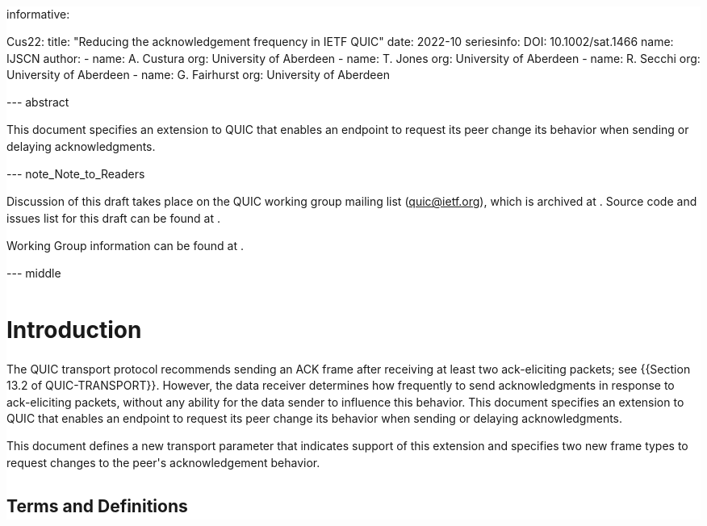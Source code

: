 
informative:

  Cus22:
    title: "Reducing the acknowledgement frequency in IETF QUIC"
    date: 2022-10
    seriesinfo:
      DOI: 10.1002/sat.1466
      name: IJSCN
    author:
      -
        name: A. Custura
        org: University of Aberdeen
      -
        name: T. Jones
        org: University of Aberdeen
      -
        name: R. Secchi
        org: University of Aberdeen
      -
        name: G. Fairhurst
        org: University of Aberdeen

--- abstract

This document specifies an extension to QUIC that enables an endpoint to
request its peer change its behavior when sending or delaying acknowledgments.

--- note_Note_to_Readers

Discussion of this draft takes place on the QUIC working group mailing list
(quic@ietf.org), which is archived at
[](https://mailarchive.ietf.org/arch/search/?email_list=quic). Source
code and issues list for this draft can be found at
[](https://github.com/quicwg/ack-frequency).

Working Group information can be found at [](https://github.com/quicwg).

--- middle

# Introduction

The QUIC transport protocol recommends sending an ACK frame after receiving at
least two ack-eliciting packets; see {{Section 13.2 of QUIC-TRANSPORT}}.
However, the data receiver determines how frequently to send acknowledgments
in response to ack-eliciting packets, without any ability for the data sender
to influence this behavior. This document specifies an extension to
QUIC that enables an endpoint to request its peer change its behavior when sending or
delaying acknowledgments.

This document defines a new transport parameter that indicates support of this
extension and specifies two new frame types to request changes to the peer's
acknowledgement behavior.

## Terms and Definitions
